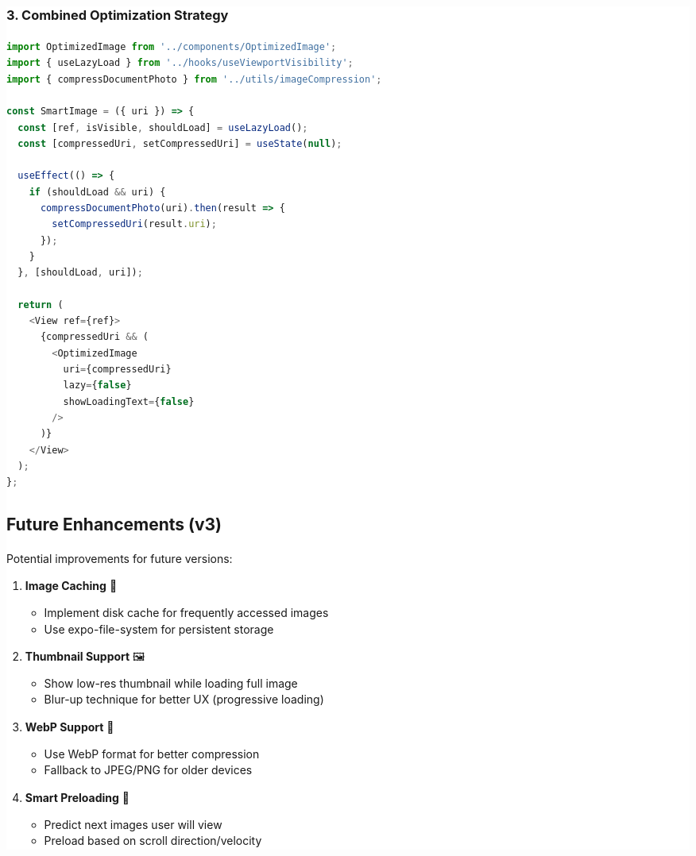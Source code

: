 ### 3. Combined Optimization Strategy

```javascript
import OptimizedImage from '../components/OptimizedImage';
import { useLazyLoad } from '../hooks/useViewportVisibility';
import { compressDocumentPhoto } from '../utils/imageCompression';

const SmartImage = ({ uri }) => {
  const [ref, isVisible, shouldLoad] = useLazyLoad();
  const [compressedUri, setCompressedUri] = useState(null);

  useEffect(() => {
    if (shouldLoad && uri) {
      compressDocumentPhoto(uri).then(result => {
        setCompressedUri(result.uri);
      });
    }
  }, [shouldLoad, uri]);

  return (
    <View ref={ref}>
      {compressedUri && (
        <OptimizedImage
          uri={compressedUri}
          lazy={false}
          showLoadingText={false}
        />
      )}
    </View>
  );
};
```

## Future Enhancements (v3)

Potential improvements for future versions:

1. **Image Caching** 💾
   - Implement disk cache for frequently accessed images
   - Use expo-file-system for persistent storage

2. **Thumbnail Support** 🖼️
   - Show low-res thumbnail while loading full image
   - Blur-up technique for better UX (progressive loading)

3. **WebP Support** 🎨
   - Use WebP format for better compression
   - Fallback to JPEG/PNG for older devices

4. **Smart Preloading** 🔮
   - Predict next images user will view
   - Preload based on scroll direction/velocity
